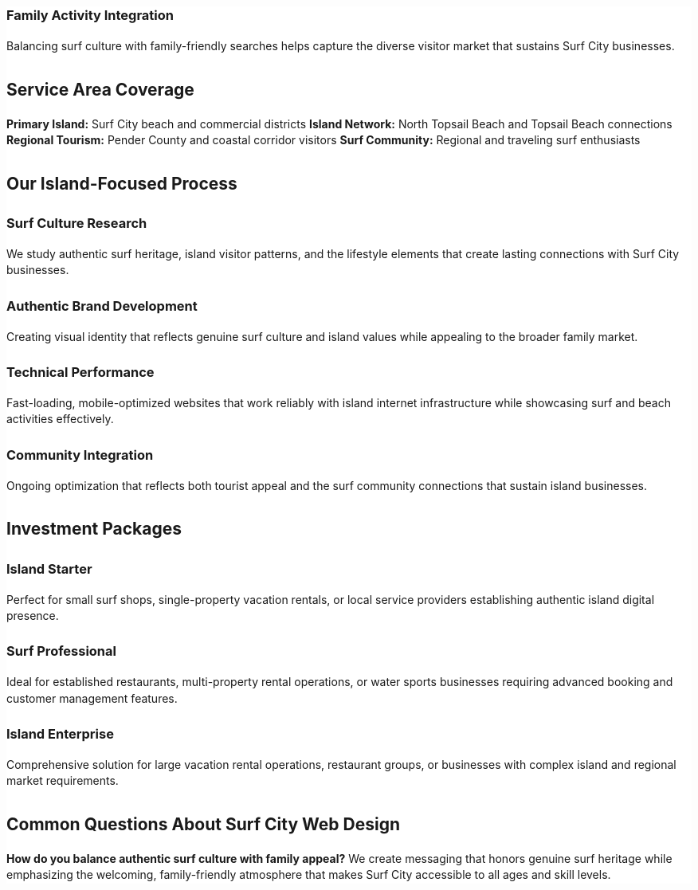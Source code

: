 ### Family Activity Integration
Balancing surf culture with family-friendly searches helps capture the diverse visitor market that sustains Surf City businesses.

## Service Area Coverage

**Primary Island:** Surf City beach and commercial districts
**Island Network:** North Topsail Beach and Topsail Beach connections
**Regional Tourism:** Pender County and coastal corridor visitors
**Surf Community:** Regional and traveling surf enthusiasts

## Our Island-Focused Process

### Surf Culture Research
We study authentic surf heritage, island visitor patterns, and the lifestyle elements that create lasting connections with Surf City businesses.

### Authentic Brand Development
Creating visual identity that reflects genuine surf culture and island values while appealing to the broader family market.

### Technical Performance
Fast-loading, mobile-optimized websites that work reliably with island internet infrastructure while showcasing surf and beach activities effectively.

### Community Integration
Ongoing optimization that reflects both tourist appeal and the surf community connections that sustain island businesses.

## Investment Packages

### Island Starter
Perfect for small surf shops, single-property vacation rentals, or local service providers establishing authentic island digital presence.

### Surf Professional
Ideal for established restaurants, multi-property rental operations, or water sports businesses requiring advanced booking and customer management features.

### Island Enterprise
Comprehensive solution for large vacation rental operations, restaurant groups, or businesses with complex island and regional market requirements.

## Common Questions About Surf City Web Design

**How do you balance authentic surf culture with family appeal?**
We create messaging that honors genuine surf heritage while emphasizing the welcoming, family-friendly atmosphere that makes Surf City accessible to all ages and skill levels.
